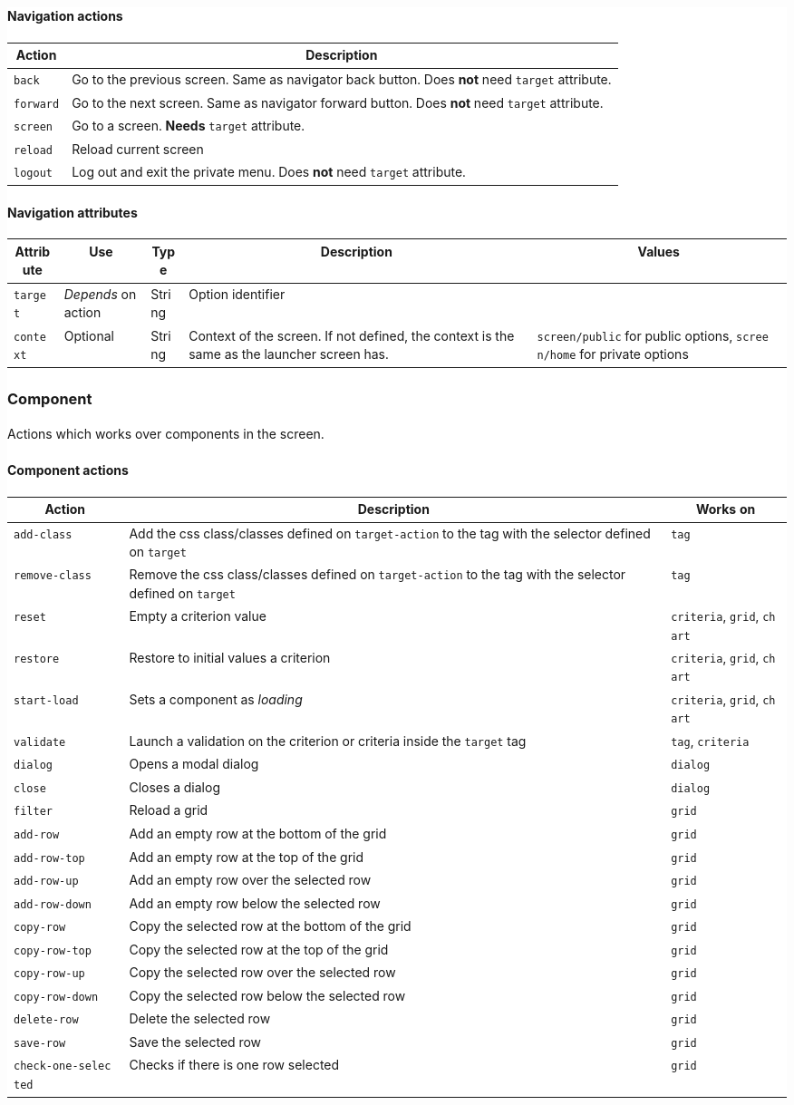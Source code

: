 #### Navigation actions

| Action               | Description                                                                                      |
| -------------------- | ------------------------------------------------------------------------------------------------ |
| `back`               | Go to the previous screen. Same as navigator back button. Does **not** need `target` attribute.  |
| `forward`            | Go to the next screen. Same as navigator forward button. Does **not** need `target` attribute.   |
| `screen`             | Go to a screen. **Needs** `target` attribute.                                                    |                         
| `reload`             | Reload current screen                                                                            |
| `logout`             | Log out and exit the private menu.  Does **not** need `target` attribute.                        |  

#### Navigation attributes

| Attribute            | Use          | Type      |  Description                    |   Values                            |
| -------------------- | -------------|-----------|---------------------------------|-------------------------------------|
| `target`             | *Depends* on action | String | Option identifier           |                                |
| `context`            | Optional     | String    | Context of the screen. If not defined, the context is the same as the launcher screen has. | `screen/public` for public options, `screen/home` for private options |

### Component

Actions which works over components in the screen.

#### Component actions

| Action                  | Description                                                                |  Works on           |
| ----------------------- | -------------------------------------------------------------------------- | ------------------- |
| `add-class`             | Add the css class/classes defined on `target-action` to the tag with the selector defined on `target` | `tag`  |
| `remove-class`                 | Remove the css class/classes defined on `target-action` to the tag with the selector defined on `target` | `tag` |
| `reset`                 | Empty a criterion value                                                    | `criteria`, `grid`, `chart`  |
| `restore`               | Restore to initial values a criterion                                      | `criteria`, `grid`, `chart`  |
| `start-load`            | Sets a component as *loading*                                              | `criteria`, `grid`, `chart`  |
| `validate`              | Launch a validation on the criterion or criteria inside the `target` tag | `tag`, `criteria`   |
| `dialog`                | Opens a modal dialog                                                       | `dialog`            |
| `close`                 | Closes a dialog                                                            | `dialog`            |
| `filter`                | Reload a grid                                                              | `grid`              |
| `add-row`               | Add an empty row at the bottom of the grid | `grid` |
| `add-row-top`           | Add an empty row at the top of the grid | `grid` |
| `add-row-up`            | Add an empty row over the selected row     | `grid` |
| `add-row-down`          | Add an empty row below the selected row    | `grid` |
| `copy-row`              | Copy the selected row at the bottom of the grid | `grid` |
| `copy-row-top`          | Copy the selected row at the top of the grid | `grid` |
| `copy-row-up`           | Copy the selected row over the selected row     | `grid` |
| `copy-row-down`         | Copy the selected row below the selected row    | `grid` |
| `delete-row`            | Delete the selected row                         | `grid` | 
| `save-row`              | Save the selected row                           | `grid` |
| `check-one-selected`    | Checks if there is one row selected                                        | `grid`              |